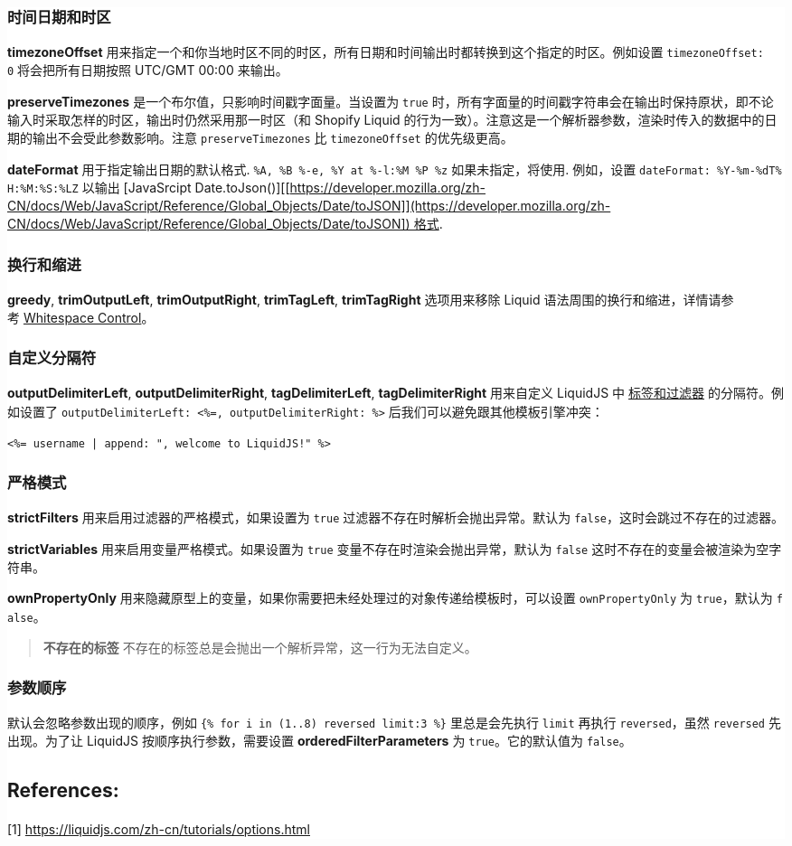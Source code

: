 ### 时间日期和时区
**timezoneOffset** 用来指定一个和你当地时区不同的时区，所有日期和时间输出时都转换到这个指定的时区。例如设置 `timezoneOffset: 0` 将会把所有日期按照 UTC/GMT 00:00 来输出。

**preserveTimezones** 是一个布尔值，只影响时间戳字面量。当设置为 `true` 时，所有字面量的时间戳字符串会在输出时保持原状，即不论输入时采取怎样的时区，输出时仍然采用那一时区（和 Shopify Liquid 的行为一致）。注意这是一个解析器参数，渲染时传入的数据中的日期的输出不会受此参数影响。注意 `preserveTimezones` 比 `timezoneOffset` 的优先级更高。

**dateFormat** 用于指定输出日期的默认格式. `%A, %B %-e, %Y at %-l:%M %P %z` 如果未指定，将使用. 例如，设置 `dateFormat: %Y-%m-%dT%H:%M:%S:%LZ` 以输出 [JavaSrcipt Date.toJson()][[https://developer.mozilla.org/zh-CN/docs/Web/JavaScript/Reference/Global_Objects/Date/toJSON]](https://developer.mozilla.org/zh-CN/docs/Web/JavaScript/Reference/Global_Objects/Date/toJSON]) 格式.

### 换行和缩进
**greedy**, **trimOutputLeft**, **trimOutputRight**, **trimTagLeft**, **trimTagRight** 选项用来移除 Liquid 语法周围的换行和缩进，详情请参考 [Whitespace Control](https://liquidjs.com/zh-cn/tutorials/whitespace-control.html)。

### 自定义分隔符
**outputDelimiterLeft**, **outputDelimiterRight**, **tagDelimiterLeft**, **tagDelimiterRight** 用来自定义 LiquidJS 中 [标签和过滤器](https://liquidjs.com/zh-cn/tutorials/intro-to-liquid.html) 的分隔符。例如设置了 `outputDelimiterLeft: <%=, outputDelimiterRight: %>` 后我们可以避免跟其他模板引擎冲突：
```ejs
<%= username | append: ", welcome to LiquidJS!" %>
```
### 严格模式
**strictFilters** 用来启用过滤器的严格模式，如果设置为 `true` 过滤器不存在时解析会抛出异常。默认为 `false`，这时会跳过不存在的过滤器。

**strictVariables** 用来启用变量严格模式。如果设置为 `true` 变量不存在时渲染会抛出异常，默认为 `false` 这时不存在的变量会被渲染为空字符串。

**ownPropertyOnly** 用来隐藏原型上的变量，如果你需要把未经处理过的对象传递给模板时，可以设置 `ownPropertyOnly` 为 `true`，默认为 `false`。

> **不存在的标签** 
> 不存在的标签总是会抛出一个解析异常，这一行为无法自定义。

### 参数顺序
默认会忽略参数出现的顺序，例如 `{% for i in (1..8) reversed limit:3 %}` 里总是会先执行 `limit` 再执行 `reversed`，虽然 `reversed` 先出现。为了让 LiquidJS 按顺序执行参数，需要设置 **orderedFilterParameters** 为 `true`。它的默认值为 `false`。




## References:
[1] https://liquidjs.com/zh-cn/tutorials/options.html
























